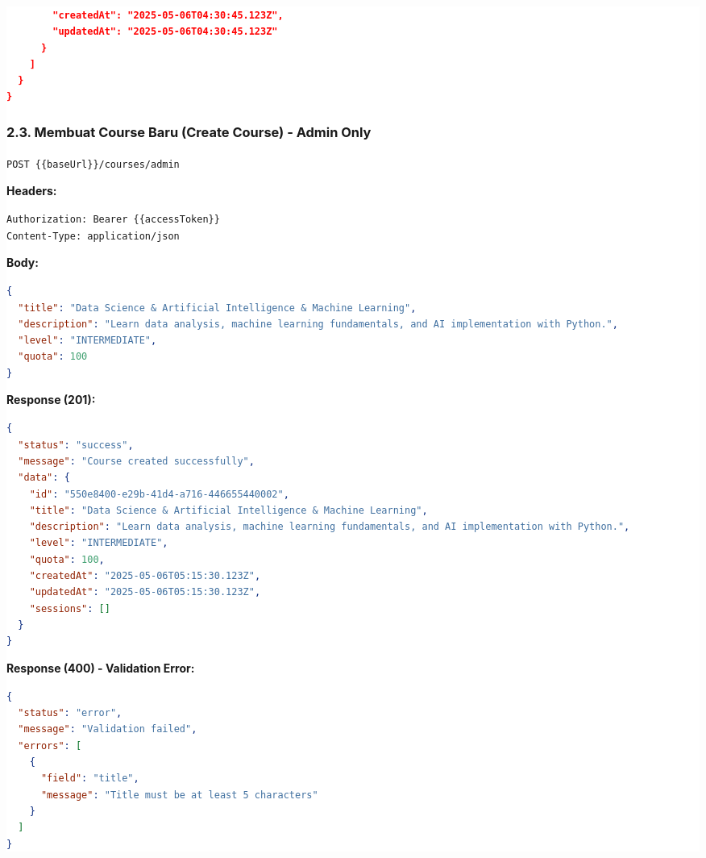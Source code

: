 ```json
        "createdAt": "2025-05-06T04:30:45.123Z",
        "updatedAt": "2025-05-06T04:30:45.123Z"
      }
    ]
  }
}
```

### 2.3. Membuat Course Baru (Create Course) - Admin Only

```
POST {{baseUrl}}/courses/admin
```

**Headers:**
```
Authorization: Bearer {{accessToken}}
Content-Type: application/json
```

**Body:**
```json
{
  "title": "Data Science & Artificial Intelligence & Machine Learning",
  "description": "Learn data analysis, machine learning fundamentals, and AI implementation with Python.",
  "level": "INTERMEDIATE",
  "quota": 100
}
```

**Response (201):**
```json
{
  "status": "success",
  "message": "Course created successfully",
  "data": {
    "id": "550e8400-e29b-41d4-a716-446655440002",
    "title": "Data Science & Artificial Intelligence & Machine Learning",
    "description": "Learn data analysis, machine learning fundamentals, and AI implementation with Python.",
    "level": "INTERMEDIATE",
    "quota": 100,
    "createdAt": "2025-05-06T05:15:30.123Z",
    "updatedAt": "2025-05-06T05:15:30.123Z",
    "sessions": []
  }
}
```

**Response (400) - Validation Error:**
```json
{
  "status": "error",
  "message": "Validation failed",
  "errors": [
    {
      "field": "title",
      "message": "Title must be at least 5 characters"
    }
  ]
}
```
